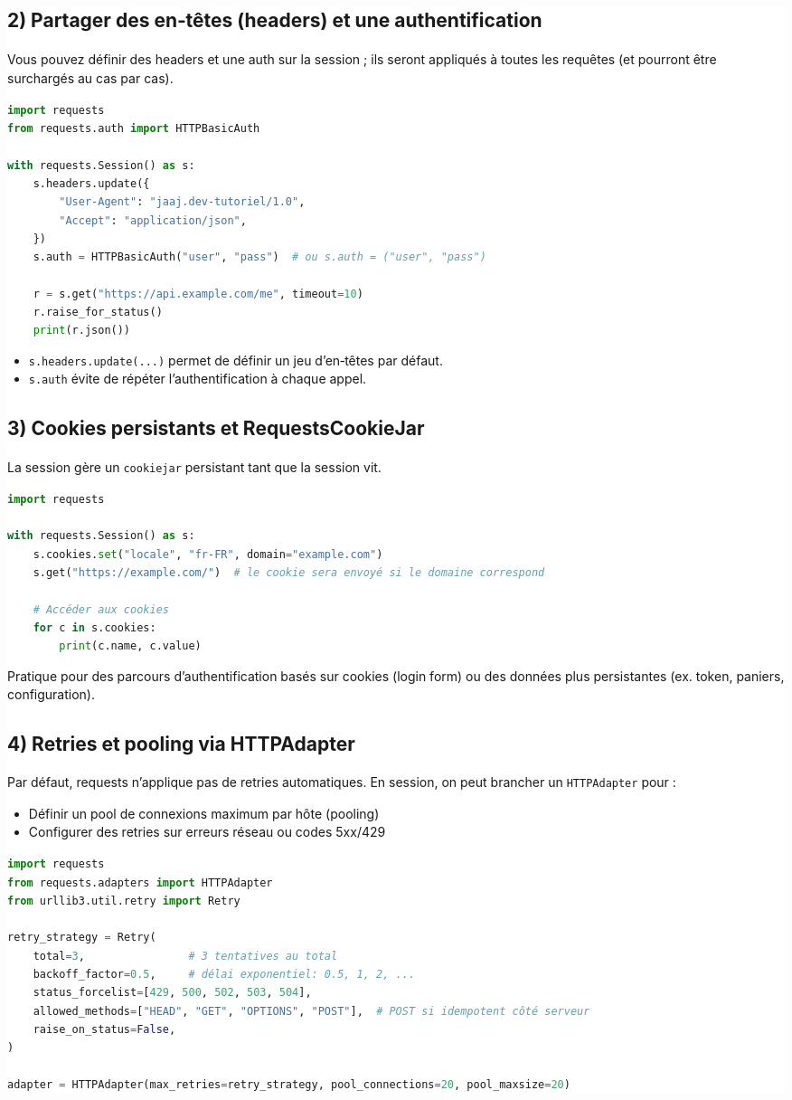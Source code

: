 ## 2) Partager des en‑têtes (headers) et une authentification

Vous pouvez définir des headers et une auth sur la session ; ils seront appliqués à toutes les requêtes (et pourront être surchargés au cas par cas).

```python
import requests
from requests.auth import HTTPBasicAuth

with requests.Session() as s:
    s.headers.update({
        "User-Agent": "jaaj.dev-tutoriel/1.0",
        "Accept": "application/json",
    })
    s.auth = HTTPBasicAuth("user", "pass")  # ou s.auth = ("user", "pass")

    r = s.get("https://api.example.com/me", timeout=10)
    r.raise_for_status()
    print(r.json())
```

- `s.headers.update(...)` permet de définir un jeu d’en‑têtes par défaut.
- `s.auth` évite de répéter l’authentification à chaque appel.

## 3) Cookies persistants et RequestsCookieJar

La session gère un `cookiejar` persistant tant que la session vit.

```python
import requests

with requests.Session() as s:
    s.cookies.set("locale", "fr-FR", domain="example.com")
    s.get("https://example.com/")  # le cookie sera envoyé si le domaine correspond

    # Accéder aux cookies
    for c in s.cookies:
        print(c.name, c.value)
```

Pratique pour des parcours d’authentification basés sur cookies (login form) ou des données plus persistantes (ex. token, paniers, configuration).

## 4) Retries et pooling via HTTPAdapter

Par défaut, requests n’applique pas de retries automatiques. En session, on peut brancher un `HTTPAdapter` pour :

- Définir un pool de connexions maximum par hôte (pooling)
- Configurer des retries sur erreurs réseau ou codes 5xx/429

```python
import requests
from requests.adapters import HTTPAdapter
from urllib3.util.retry import Retry

retry_strategy = Retry(
    total=3,                # 3 tentatives au total
    backoff_factor=0.5,     # délai exponentiel: 0.5, 1, 2, ...
    status_forcelist=[429, 500, 502, 503, 504],
    allowed_methods=["HEAD", "GET", "OPTIONS", "POST"],  # POST si idempotent côté serveur
    raise_on_status=False,
)

adapter = HTTPAdapter(max_retries=retry_strategy, pool_connections=20, pool_maxsize=20)
```